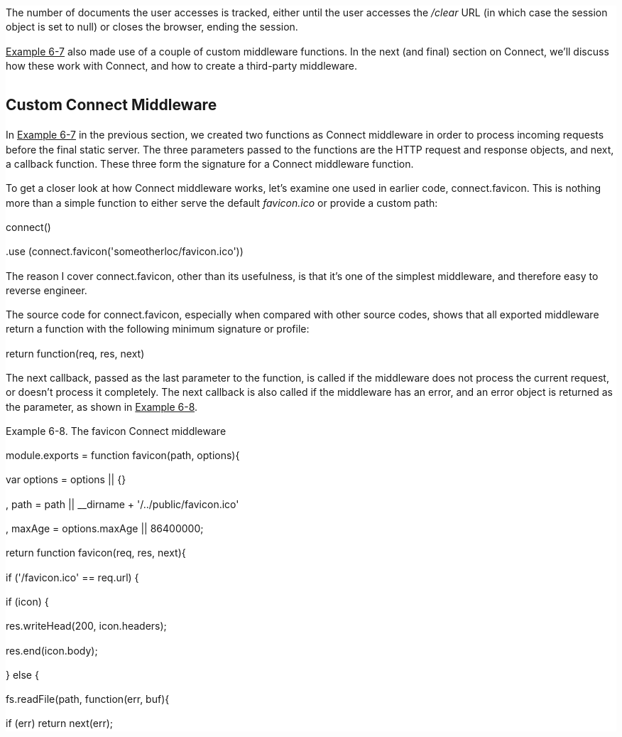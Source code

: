 The number of documents the user accesses is tracked, either until the user accesses the */clear* URL (in which case the session object is set to null) or closes the browser, ending the session.

[Example 6-7](\l) also made use of a couple of custom middleware functions. In the next (and final) section on Connect, we’ll discuss how these work with Connect, and how to create a third-party middleware.

## Custom Connect Middleware

In [Example 6-7](\l) in the previous section, we created two functions as Connect middleware in order to process incoming requests before the final static server. The three parameters passed to the functions are the HTTP request and response objects, and next, a callback function. These three form the signature for a Connect middleware function.

To get a closer look at how Connect middleware works, let’s examine one used in earlier code, connect.favicon. This is nothing more than a simple function to either serve the default *favicon.ico* or provide a custom path:

connect()

.use (connect.favicon('someotherloc/favicon.ico'))

The reason I cover connect.favicon, other than its usefulness, is that it’s one of the simplest middleware, and therefore easy to reverse engineer.

The source code for connect.favicon, especially when compared with other source codes, shows that all exported middleware return a function with the following minimum signature or profile:

return function(req, res, next)

The next callback, passed as the last parameter to the function, is called if the middleware does not process the current request, or doesn’t process it completely. The next callback is also called if the middleware has an error, and an error object is returned as the parameter, as shown in [Example 6-8](\l).

Example 6-8. The favicon Connect middleware

module.exports = function favicon(path, options){

var options = options || {}

, path = path || __dirname + '/../public/favicon.ico'

, maxAge = options.maxAge || 86400000;

return function favicon(req, res, next){

if ('/favicon.ico' == req.url) {

if (icon) {

res.writeHead(200, icon.headers);

res.end(icon.body);

} else {

fs.readFile(path, function(err, buf){

if (err) return next(err);
